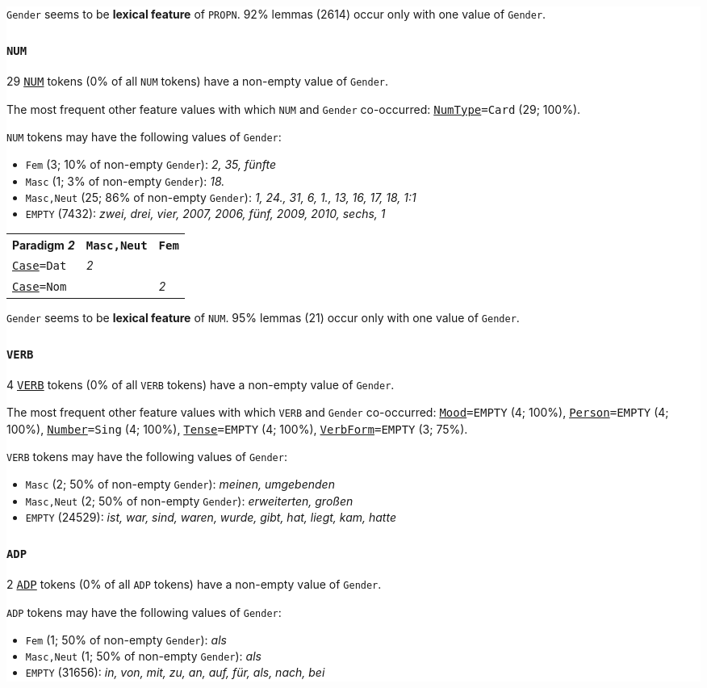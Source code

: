 `Gender` seems to be **lexical feature** of `PROPN`. 92% lemmas (2614) occur only with one value of `Gender`.

### `NUM`

29 <tt><a href="de-pos-NUM.html">NUM</a></tt> tokens (0% of all `NUM` tokens) have a non-empty value of `Gender`.

The most frequent other feature values with which `NUM` and `Gender` co-occurred: <tt><a href="de-feat-NumType.html">NumType</a></tt><tt>=Card</tt> (29; 100%).

`NUM` tokens may have the following values of `Gender`:

* `Fem` (3; 10% of non-empty `Gender`): <em>2, 35, fünfte</em>
* `Masc` (1; 3% of non-empty `Gender`): <em>18.</em>
* `Masc,Neut` (25; 86% of non-empty `Gender`): <em>1, 24., 31, 6, 1., 13, 16, 17, 18, 1:1</em>
* `EMPTY` (7432): <em>zwei, drei, vier, 2007, 2006, fünf, 2009, 2010, sechs, 1</em>

<table>
  <tr><th>Paradigm <i>2</i></th><th><tt>Masc,Neut</tt></th><th><tt>Fem</tt></th></tr>
  <tr><td><tt><tt><a href="de-feat-Case.html">Case</a></tt><tt>=Dat</tt></tt></td><td><em>2</em></td><td></td></tr>
  <tr><td><tt><tt><a href="de-feat-Case.html">Case</a></tt><tt>=Nom</tt></tt></td><td></td><td><em>2</em></td></tr>
</table>

`Gender` seems to be **lexical feature** of `NUM`. 95% lemmas (21) occur only with one value of `Gender`.

### `VERB`

4 <tt><a href="de-pos-VERB.html">VERB</a></tt> tokens (0% of all `VERB` tokens) have a non-empty value of `Gender`.

The most frequent other feature values with which `VERB` and `Gender` co-occurred: <tt><a href="de-feat-Mood.html">Mood</a></tt><tt>=EMPTY</tt> (4; 100%), <tt><a href="de-feat-Person.html">Person</a></tt><tt>=EMPTY</tt> (4; 100%), <tt><a href="de-feat-Number.html">Number</a></tt><tt>=Sing</tt> (4; 100%), <tt><a href="de-feat-Tense.html">Tense</a></tt><tt>=EMPTY</tt> (4; 100%), <tt><a href="de-feat-VerbForm.html">VerbForm</a></tt><tt>=EMPTY</tt> (3; 75%).

`VERB` tokens may have the following values of `Gender`:

* `Masc` (2; 50% of non-empty `Gender`): <em>meinen, umgebenden</em>
* `Masc,Neut` (2; 50% of non-empty `Gender`): <em>erweiterten, großen</em>
* `EMPTY` (24529): <em>ist, war, sind, waren, wurde, gibt, hat, liegt, kam, hatte</em>

### `ADP`

2 <tt><a href="de-pos-ADP.html">ADP</a></tt> tokens (0% of all `ADP` tokens) have a non-empty value of `Gender`.

`ADP` tokens may have the following values of `Gender`:

* `Fem` (1; 50% of non-empty `Gender`): <em>als</em>
* `Masc,Neut` (1; 50% of non-empty `Gender`): <em>als</em>
* `EMPTY` (31656): <em>in, von, mit, zu, an, auf, für, als, nach, bei</em>
